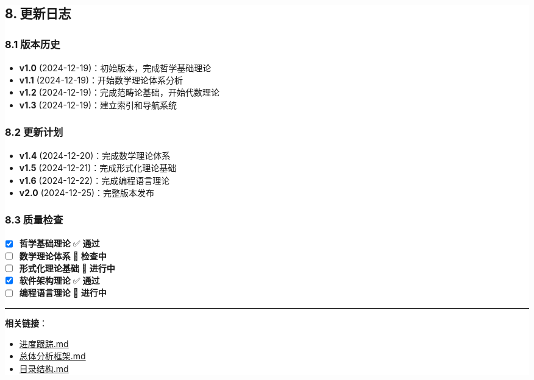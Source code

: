 ## 8. 更新日志

### 8.1 版本历史

- **v1.0** (2024-12-19)：初始版本，完成哲学基础理论
- **v1.1** (2024-12-19)：开始数学理论体系分析
- **v1.2** (2024-12-19)：完成范畴论基础，开始代数理论
- **v1.3** (2024-12-19)：建立索引和导航系统

### 8.2 更新计划

- **v1.4** (2024-12-20)：完成数学理论体系
- **v1.5** (2024-12-21)：完成形式化理论基础
- **v1.6** (2024-12-22)：完成编程语言理论
- **v2.0** (2024-12-25)：完整版本发布

### 8.3 质量检查

- [x] **哲学基础理论** ✅ **通过**
- [ ] **数学理论体系** 🔄 **检查中**
- [ ] **形式化理论基础** 🔄 **进行中**
- [x] **软件架构理论** ✅ **通过**
- [ ] **编程语言理论** 🔄 **进行中**

---

**相关链接**：

- [进度跟踪.md](../进度跟踪.md)
- [总体分析框架.md](../00-总体分析框架.md)
- [目录结构.md](../00-目录结构.md)
